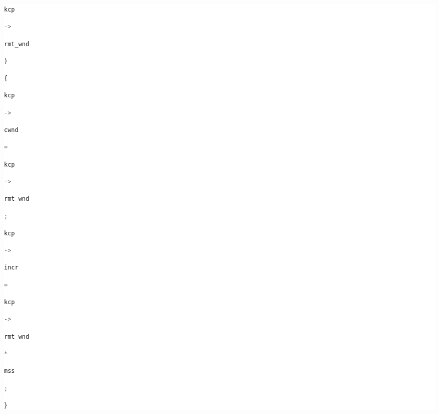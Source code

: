 ```python
kcp
```
```python
->
```
```python
rmt_wnd
```
```python
)
```
```python
{
```
```python
kcp
```
```python
->
```
```python
cwnd
```
```python
=
```
```python
kcp
```
```python
->
```
```python
rmt_wnd
```
```python
;
```
```python
kcp
```
```python
->
```
```python
incr
```
```python
=
```
```python
kcp
```
```python
->
```
```python
rmt_wnd
```
```python
*
```
```python
mss
```
```python
;
```
```python
}
```
```python
```